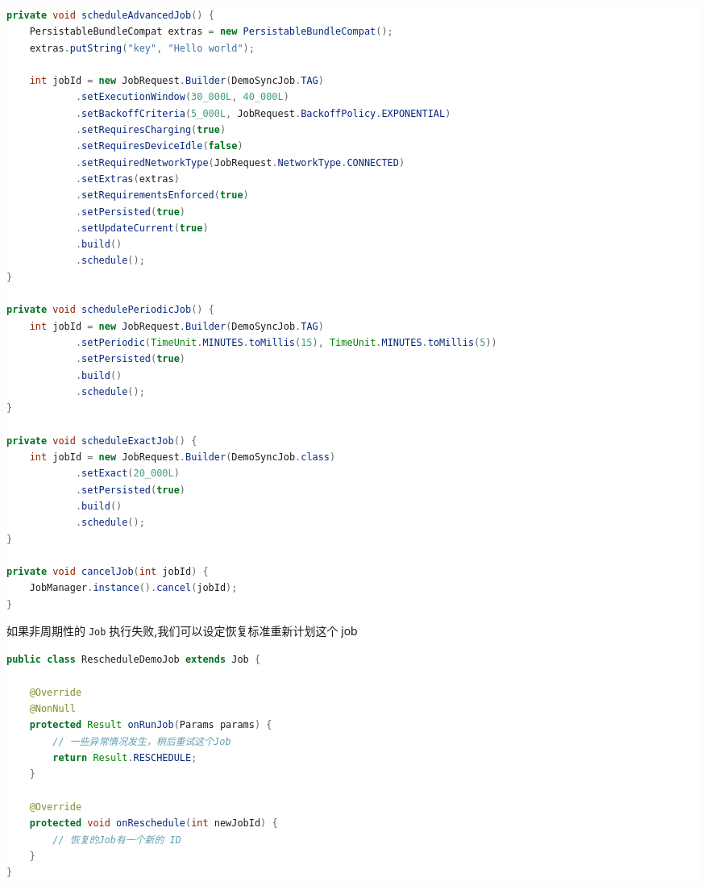```java
private void scheduleAdvancedJob() {
    PersistableBundleCompat extras = new PersistableBundleCompat();
    extras.putString("key", "Hello world");

    int jobId = new JobRequest.Builder(DemoSyncJob.TAG)
            .setExecutionWindow(30_000L, 40_000L)
            .setBackoffCriteria(5_000L, JobRequest.BackoffPolicy.EXPONENTIAL)
            .setRequiresCharging(true)
            .setRequiresDeviceIdle(false)
            .setRequiredNetworkType(JobRequest.NetworkType.CONNECTED)
            .setExtras(extras)
            .setRequirementsEnforced(true)
            .setPersisted(true)
            .setUpdateCurrent(true)
            .build()
            .schedule();
}

private void schedulePeriodicJob() {
    int jobId = new JobRequest.Builder(DemoSyncJob.TAG)
            .setPeriodic(TimeUnit.MINUTES.toMillis(15), TimeUnit.MINUTES.toMillis(5))
            .setPersisted(true)
            .build()
            .schedule();
}

private void scheduleExactJob() {
    int jobId = new JobRequest.Builder(DemoSyncJob.class)
            .setExact(20_000L)
            .setPersisted(true)
            .build()
            .schedule();
}

private void cancelJob(int jobId) {
    JobManager.instance().cancel(jobId);
}
```

如果非周期性的  `Job` 执行失败,我们可以设定恢复标准重新计划这个 job

```java
public class RescheduleDemoJob extends Job {

    @Override
    @NonNull
    protected Result onRunJob(Params params) {
        // 一些异常情况发生，稍后重试这个Job
        return Result.RESCHEDULE;
    }

    @Override
    protected void onReschedule(int newJobId) {
        // 恢复的Job有一个新的 ID
    }
}
```
